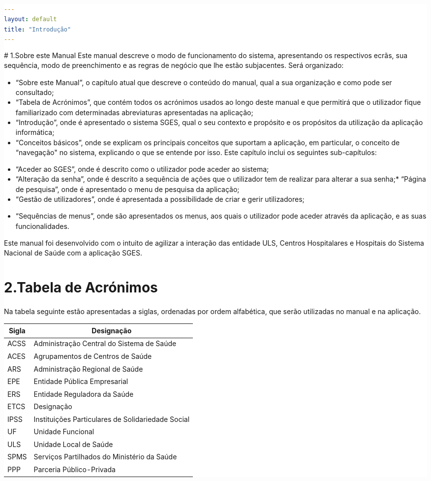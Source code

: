 ```yaml
---
layout: default
title: "Introdução"
---
```


<p id="sobre-este-manual"></p>
# 1.Sobre este Manual
Este manual descreve o modo de funcionamento do sistema, apresentando os respectivos ecrãs, sua sequência, modo de preenchimento e as regras de negócio que lhe estão subjacentes. 
Será organizado:

 - “Sobre este Manual”, o capítulo atual que descreve o conteúdo do
   manual, qual a sua organização e como pode ser consultado; 
 - “Tabela de  Acrónimos”, que contém todos os acrónimos usados ao longo deste manual e que permitirá que o utilizador fique familiarizado com determinadas abreviaturas apresentadas na aplicação; 
 - “Introdução”,   onde é apresentado o sistema SGES, qual o seu contexto e propósito e os propósitos da utilização da aplicação informática;
- “Conceitos básicos”, onde se explicam os principais conceitos que suportam a aplicação, em particular, o conceito de “navegação" no sistema, explicando o que se entende por isso. Este capítulo inclui os seguintes sub-capítulos:

* “Aceder ao SGES”, onde é descrito como o utilizador pode aceder ao sistema;
* “Alteração da senha”, onde é descrito a sequência de ações que o utilizador tem de realizar para alterar a sua senha;* “Página de pesquisa”, onde é apresentado o menu de pesquisa da aplicação;
* “Gestão de utilizadores”, onde é apresentada a possibilidade de criar e gerir utilizadores;

- “Sequências de menus”, onde são apresentados os menus, aos quais o utilizador pode aceder através da aplicação, e as suas funcionalidades.

Este manual foi desenvolvido com o intuito de agilizar a interação das entidade ULS, Centros Hospitalares e Hospitais do Sistema Nacional de Saúde com 
a aplicação SGES.

<p id="tabela-de-acrnimos"></p>

# 2.Tabela de Acrónimos

Na tabela seguinte estão apresentadas a siglas, ordenadas por ordem alfabética, que serão utilizadas no manual e na aplicação.

|  Sigla |  Designação             |           
|--------|-------------------------|
|  ACSS  |  Administração Central do Sistema de Saúde |           
|  ACES  |  Agrupamentos de Centros de Saúde |           
|  ARS   |  Administração Regional de Saúde|           
|  EPE   |  Entidade Pública Empresarial|           
|  ERS   |  Entidade Reguladora da Saúde|   
|  ETCS  |  Designação             |           
|  IPSS  |  Instituições Particulares de Solidariedade Social|           
|  UF    |  Unidade Funcional |           
|  ULS   |  Unidade Local de Saúde |    
|  SPMS  |  Serviços Partilhados do Ministério da Saúde|               
|  PPP   |  Parceria Público-Privada|           
 